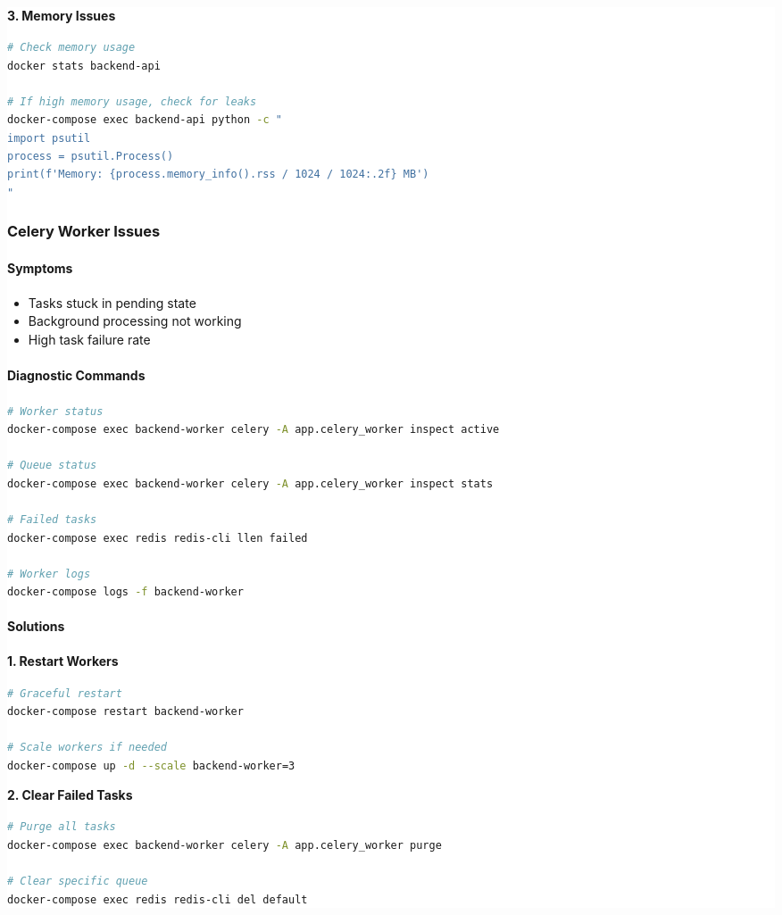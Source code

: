 **3. Memory Issues**
```bash
# Check memory usage
docker stats backend-api

# If high memory usage, check for leaks
docker-compose exec backend-api python -c "
import psutil
process = psutil.Process()
print(f'Memory: {process.memory_info().rss / 1024 / 1024:.2f} MB')
"
```

### Celery Worker Issues

#### Symptoms
- Tasks stuck in pending state
- Background processing not working
- High task failure rate

#### Diagnostic Commands
```bash
# Worker status
docker-compose exec backend-worker celery -A app.celery_worker inspect active

# Queue status
docker-compose exec backend-worker celery -A app.celery_worker inspect stats

# Failed tasks
docker-compose exec redis redis-cli llen failed

# Worker logs
docker-compose logs -f backend-worker
```

#### Solutions

**1. Restart Workers**
```bash
# Graceful restart
docker-compose restart backend-worker

# Scale workers if needed
docker-compose up -d --scale backend-worker=3
```

**2. Clear Failed Tasks**
```bash
# Purge all tasks
docker-compose exec backend-worker celery -A app.celery_worker purge

# Clear specific queue
docker-compose exec redis redis-cli del default
```
